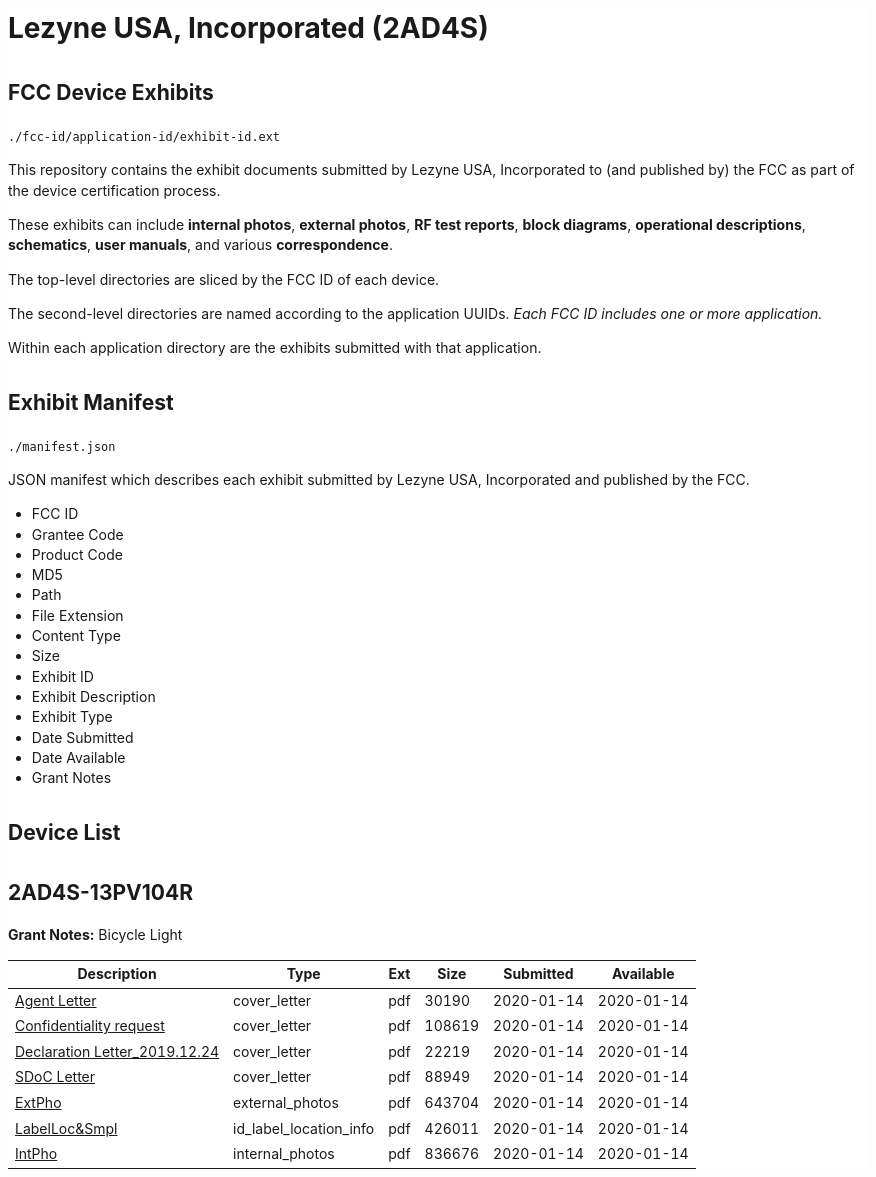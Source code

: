 # Lezyne USA, Incorporated (2AD4S)
## FCC Device Exhibits

```
./fcc-id/application-id/exhibit-id.ext
```

This repository contains the exhibit documents submitted by Lezyne USA, Incorporated to (and published by) the FCC as part of the device certification process.

These exhibits can include **internal photos**, **external photos**, **RF test reports**, **block diagrams**, **operational descriptions**, **schematics**, **user manuals**, and various **correspondence**.

The top-level directories are sliced by the FCC ID of each device.

The second-level directories are named according to the application UUIDs. *Each FCC ID includes one or more application.*

Within each application directory are the exhibits submitted with that application. 

## Exhibit Manifest

```
./manifest.json
```

JSON manifest which describes each exhibit submitted by Lezyne USA, Incorporated and published by the FCC.

- FCC ID
- Grantee Code
- Product Code
- MD5
- Path
- File Extension
- Content Type
- Size
- Exhibit ID
- Exhibit Description
- Exhibit Type
- Date Submitted
- Date Available
- Grant Notes

## Device List
## 2AD4S-13PV104R
**Grant Notes:** Bicycle Light

| Description | Type | Ext | Size | Submitted | Available |
| ----------- | ---- | --- | ---- | --------- | --------- |
| [Agent Letter](2AD4S-13PV104R/4a8d7e267a95b06ff01e3ebd010ed1b2/4588628.pdf) | cover_letter | pdf | 30190 | 2020-01-14 | 2020-01-14 |
| [Confidentiality request](2AD4S-13PV104R/4a8d7e267a95b06ff01e3ebd010ed1b2/4588629.pdf) | cover_letter | pdf | 108619 | 2020-01-14 | 2020-01-14 |
| [Declaration Letter_2019.12.24](2AD4S-13PV104R/4a8d7e267a95b06ff01e3ebd010ed1b2/4588630.pdf) | cover_letter | pdf | 22219 | 2020-01-14 | 2020-01-14 |
| [SDoC Letter](2AD4S-13PV104R/4a8d7e267a95b06ff01e3ebd010ed1b2/4588634.pdf) | cover_letter | pdf | 88949 | 2020-01-14 | 2020-01-14 |
| [ExtPho](2AD4S-13PV104R/4a8d7e267a95b06ff01e3ebd010ed1b2/4588631.pdf) | external_photos | pdf | 643704 | 2020-01-14 | 2020-01-14 |
| [LabelLoc&Smpl](2AD4S-13PV104R/4a8d7e267a95b06ff01e3ebd010ed1b2/4588633.pdf) | id_label_location_info | pdf | 426011 | 2020-01-14 | 2020-01-14 |
| [IntPho](2AD4S-13PV104R/4a8d7e267a95b06ff01e3ebd010ed1b2/4588632.pdf) | internal_photos | pdf | 836676 | 2020-01-14 | 2020-01-14 |